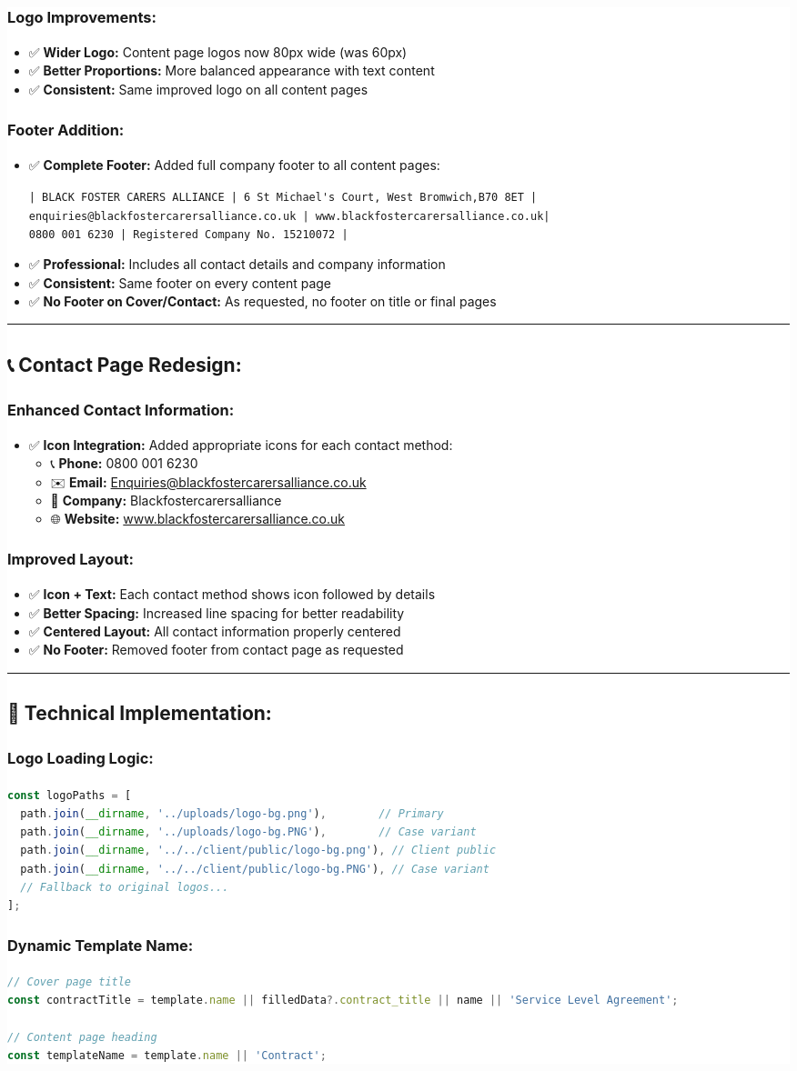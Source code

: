 ### **Logo Improvements:**
- ✅ **Wider Logo:** Content page logos now 80px wide (was 60px)
- ✅ **Better Proportions:** More balanced appearance with text content
- ✅ **Consistent:** Same improved logo on all content pages

### **Footer Addition:**
- ✅ **Complete Footer:** Added full company footer to all content pages:
  ```
  | BLACK FOSTER CARERS ALLIANCE | 6 St Michael's Court, West Bromwich,B70 8ET | 
  enquiries@blackfostercarersalliance.co.uk | www.blackfostercarersalliance.co.uk| 
  0800 001 6230 | Registered Company No. 15210072 |
  ```
- ✅ **Professional:** Includes all contact details and company information
- ✅ **Consistent:** Same footer on every content page
- ✅ **No Footer on Cover/Contact:** As requested, no footer on title or final pages

---

## 📞 **Contact Page Redesign:**

### **Enhanced Contact Information:**
- ✅ **Icon Integration:** Added appropriate icons for each contact method:
  - 📞 **Phone:** 0800 001 6230
  - ✉️ **Email:** Enquiries@blackfostercarersalliance.co.uk  
  - 🏢 **Company:** Blackfostercarersalliance
  - 🌐 **Website:** www.blackfostercarersalliance.co.uk

### **Improved Layout:**
- ✅ **Icon + Text:** Each contact method shows icon followed by details
- ✅ **Better Spacing:** Increased line spacing for better readability
- ✅ **Centered Layout:** All contact information properly centered
- ✅ **No Footer:** Removed footer from contact page as requested

---

## 🔧 **Technical Implementation:**

### **Logo Loading Logic:**
```javascript
const logoPaths = [
  path.join(__dirname, '../uploads/logo-bg.png'),        // Primary
  path.join(__dirname, '../uploads/logo-bg.PNG'),        // Case variant
  path.join(__dirname, '../../client/public/logo-bg.png'), // Client public
  path.join(__dirname, '../../client/public/logo-bg.PNG'), // Case variant
  // Fallback to original logos...
];
```

### **Dynamic Template Name:**
```javascript
// Cover page title
const contractTitle = template.name || filledData?.contract_title || name || 'Service Level Agreement';

// Content page heading  
const templateName = template.name || 'Contract';
```
